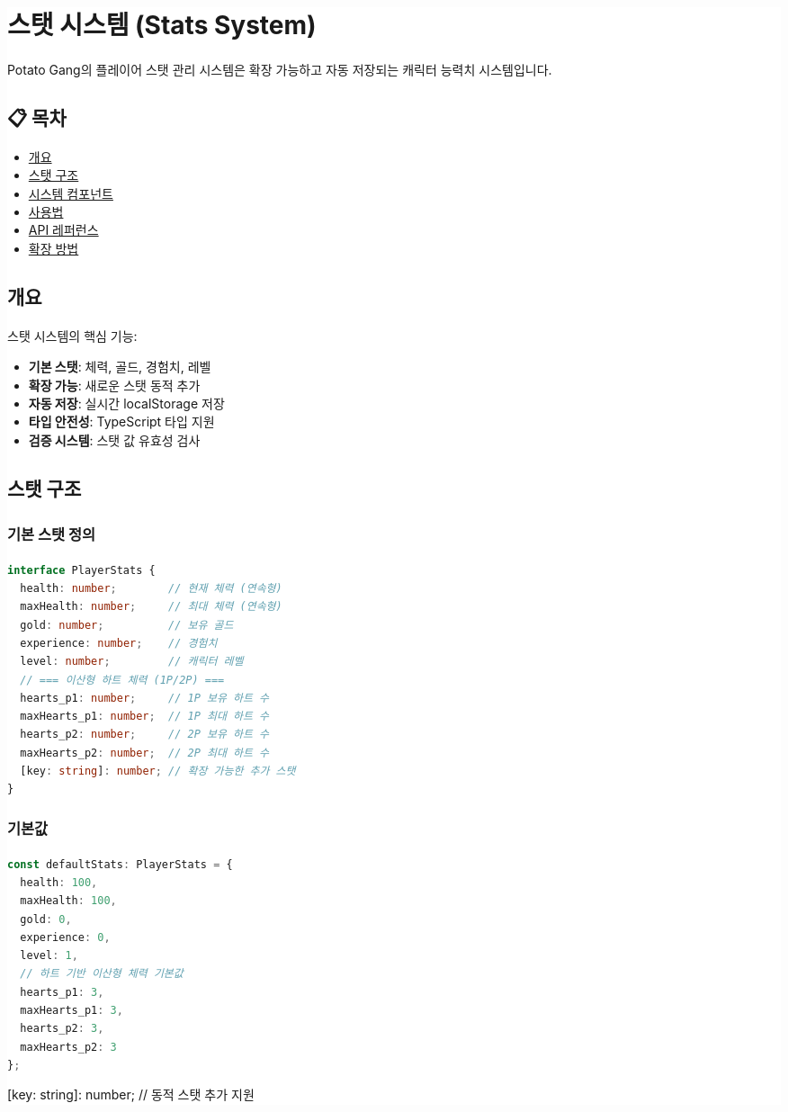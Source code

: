 # 스탯 시스템 (Stats System)

Potato Gang의 플레이어 스탯 관리 시스템은 확장 가능하고 자동 저장되는 캐릭터 능력치 시스템입니다.

## 📋 목차
- [개요](#개요)
- [스탯 구조](#스탯-구조)
- [시스템 컴포넌트](#시스템-컴포넌트)
- [사용법](#사용법)
- [API 레퍼런스](#api-레퍼런스)
- [확장 방법](#확장-방법)

## 개요

스탯 시스템의 핵심 기능:

- **기본 스탯**: 체력, 골드, 경험치, 레벨
- **확장 가능**: 새로운 스탯 동적 추가
- **자동 저장**: 실시간 localStorage 저장
- **타입 안전성**: TypeScript 타입 지원
- **검증 시스템**: 스탯 값 유효성 검사

## 스탯 구조

### 기본 스탯 정의

```typescript
interface PlayerStats {
  health: number;        // 현재 체력 (연속형)
  maxHealth: number;     // 최대 체력 (연속형)
  gold: number;          // 보유 골드
  experience: number;    // 경험치
  level: number;         // 캐릭터 레벨
  // === 이산형 하트 체력 (1P/2P) ===
  hearts_p1: number;     // 1P 보유 하트 수
  maxHearts_p1: number;  // 1P 최대 하트 수
  hearts_p2: number;     // 2P 보유 하트 수
  maxHearts_p2: number;  // 2P 최대 하트 수
  [key: string]: number; // 확장 가능한 추가 스탯
}
```

### 기본값

```typescript
const defaultStats: PlayerStats = {
  health: 100,
  maxHealth: 100,
  gold: 0,
  experience: 0,
  level: 1,
  // 하트 기반 이산형 체력 기본값
  hearts_p1: 3,
  maxHearts_p1: 3,
  hearts_p2: 3,
  maxHearts_p2: 3
};
```


  [key: string]: number; // 동적 스탯 추가 지원